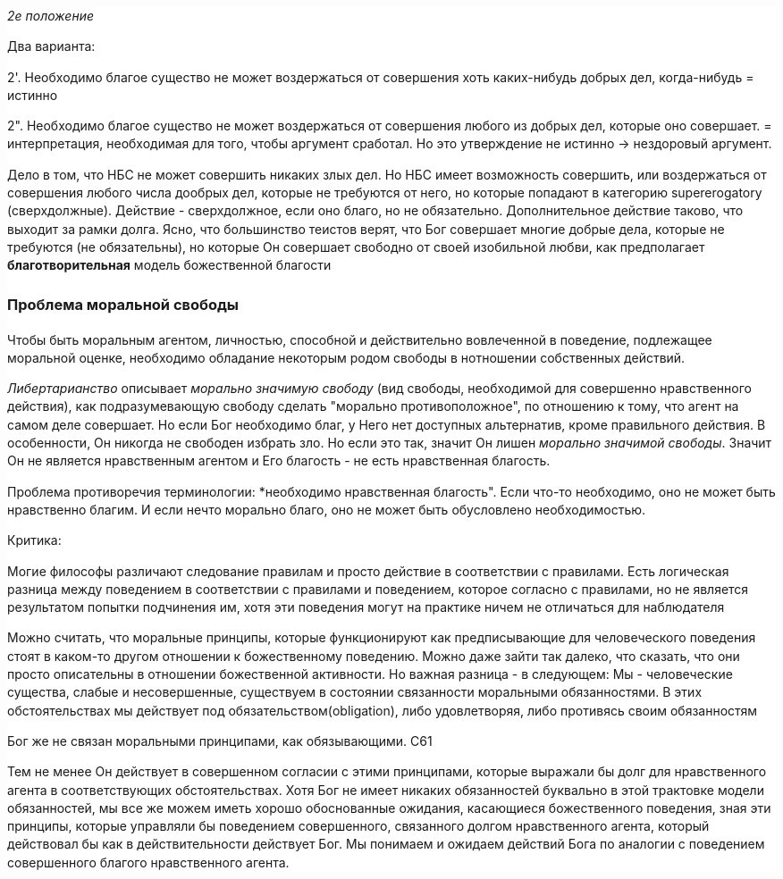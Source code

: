 *2е положение*

Два варианта:

2'. Необходимо благое существо не может воздержаться от совершения хоть каких-нибудь добрых дел, когда-нибудь = истинно

2". Необходимо благое существо не может воздержаться от совершения любого из добрых дел, которые оно совершает. = интерпретация, необходимая для того, чтобы аргумент сработал. Но это утверждение не истинно -> нездоровый аргумент.

Дело в том, что НБС не может совершить никаких злых дел. Но НБС имеет возможность совершить, или воздержаться от совершения любого числа дообрых дел, которые не требуются от него, но которые попадают в категорию supererogatory (сверхдолжные). Действие - сверхдолжное, если оно благо, но не обязательно. Дополнительное действие таково, что выходит за рамки долга. Ясно, что большинство теистов верят, что Бог совершает многие добрые дела, которые не требуются (не обязательны), но которые Он совершает свободно от своей изобильной любви, как предполагает **благотворительная** модель божественной благости

### Проблема моральной свободы 

Чтобы быть моральным агентом, личностью, способной и действительно вовлеченной в поведение, подлежащее моральной оценке, необходимо обладание некоторым родом свободы в нотношении собственных действий.

*Либертарианство* описывает *морально значимую свободу* (вид свободы, необходимой для совершенно нравственного действия), как подразумевающую свободу сделать "морально противоположное", по отношению к тому, что агент на самом деле совершает.
Но если Бог необходимо благ, у Него нет доступных альтернатив, кроме правильного действия. В особенности, Он никогда не свободен избрать зло. Но если это так, значит Он лишен *морально значимой свободы*. Значит Он не является нравственным агентом и Его благость - не есть нравственная благость.

Проблема противоречия терминологии: *необходимо нравственная благость". Если что-то необходимо, оно не может быть нравственно благим. И если нечто морально благо, оно не может быть обусловлено необходимостью.

Критика:

Могие философы различают следование правилам и просто действие в соответствии с правилами.
Есть логическая разница между поведением в соответствии с правилами и поведением, которое согласно с правилами, но не является результатом попытки подчинения им, хотя эти поведения могут на практике ничем не отличаться для наблюдателя

Можно считать, что моральные принципы, которые функционируют как предписывающие для человеческого поведения стоят в каком-то другом отношении к божественному поведению. Можно даже зайти так далеко, что сказать, что они просто описательны в отношении божественной активности. Но важная разница - в следующем: Мы - человеческие существа, слабые и несовершенные, существуем в состоянии связанности моральными обязанностями. В этих обстоятельствах мы действует под обязательством(obligation), либо удовлетворяя, либо противясь своим обязанностям

Бог же не связан моральными принципами, как обязывающими.
С61

Тем не менее Он действует в совершенном согласии с этими принципами, которые выражали бы долг для нравственного агента в соответствующих обстоятельствах. 
Хотя Бог не имеет никаких обязанностей буквально в этой трактовке модели обязанностей, мы все же можем иметь хорошо обоснованные ожидания, касающиеся божественного поведения, зная эти принципы, которые управляли бы поведением совершенного, связанного долгом нравственного агента, который действовал бы как в действительности действует Бог. Мы понимаем и ожидаем действий Бога по аналогии с поведением совершенного благого нравственного агента.
